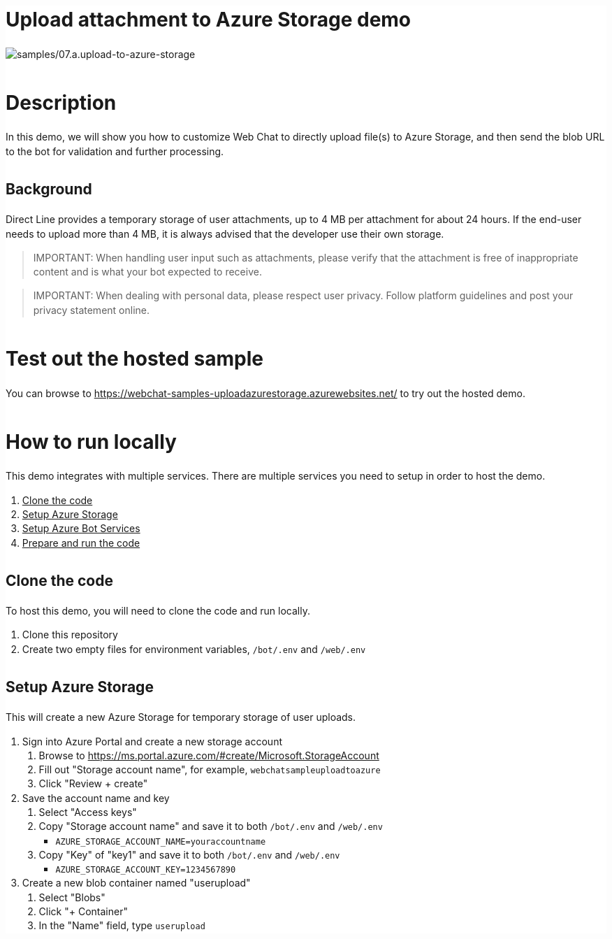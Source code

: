 # Upload attachment to Azure Storage demo

![samples/07.a.upload-to-azure-storage](https://github.com/microsoft/BotFramework-WebChat/workflows/samples/07.a.upload-to-azure-storage/badge.svg)

# Description

In this demo, we will show you how to customize Web Chat to directly upload file(s) to Azure Storage, and then send the blob URL to the bot for validation and further processing.

## Background

Direct Line provides a temporary storage of user attachments, up to 4 MB per attachment for about 24 hours. If the end-user needs to upload more than 4 MB, it is always advised that the developer use their own storage.

> IMPORTANT: When handling user input such as attachments, please verify that the attachment is free of inappropriate content and is what your bot expected to receive.

> IMPORTANT: When dealing with personal data, please respect user privacy. Follow platform guidelines and post your privacy statement online.

# Test out the hosted sample

You can browse to https://webchat-samples-uploadazurestorage.azurewebsites.net/ to try out the hosted demo.

# How to run locally

This demo integrates with multiple services. There are multiple services you need to setup in order to host the demo.

1. [Clone the code](#clone-the-code)
1. [Setup Azure Storage](#setup-azure-storage)
1. [Setup Azure Bot Services](#setup-azure-bot-services)
1. [Prepare and run the code](#prepare-and-run-the-code)

## Clone the code

To host this demo, you will need to clone the code and run locally.

1. Clone this repository
1. Create two empty files for environment variables, `/bot/.env` and `/web/.env`

## Setup Azure Storage

This will create a new Azure Storage for temporary storage of user uploads.

1. Sign into Azure Portal and create a new storage account
   1. Browse to https://ms.portal.azure.com/#create/Microsoft.StorageAccount
   1. Fill out "Storage account name", for example, `webchatsampleuploadtoazure`
   1. Click "Review + create"
1. Save the account name and key
   1. Select "Access keys"
   1. Copy "Storage account name" and save it to both `/bot/.env` and `/web/.env`
      -  `AZURE_STORAGE_ACCOUNT_NAME=youraccountname`
   1. Copy "Key" of "key1" and save it to both `/bot/.env` and `/web/.env`
      -  `AZURE_STORAGE_ACCOUNT_KEY=1234567890`
1. Create a new blob container named "userupload"
   1. Select "Blobs"
   1. Click "+ Container"
   1. In the "Name" field, type `userupload`